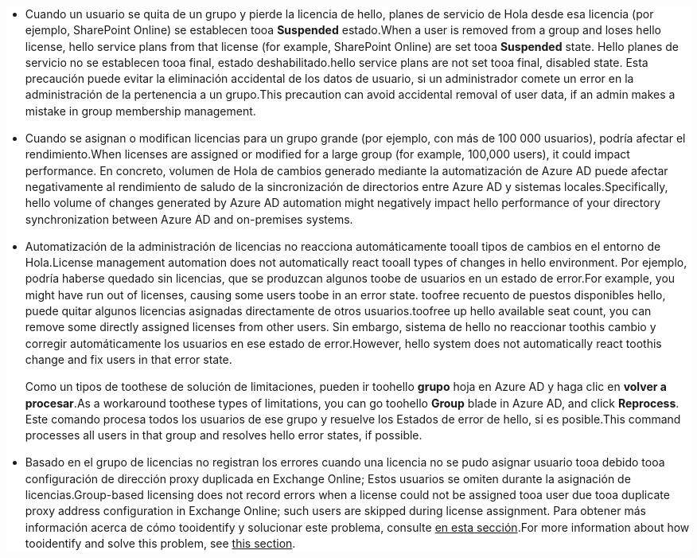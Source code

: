 - <span data-ttu-id="9fd9c-242">Cuando un usuario se quita de un grupo y pierde la licencia de hello, planes de servicio de Hola desde esa licencia (por ejemplo, SharePoint Online) se establecen tooa **Suspended** estado.</span><span class="sxs-lookup"><span data-stu-id="9fd9c-242">When a user is removed from a group and loses hello license, hello service plans from that license (for example, SharePoint Online) are set tooa **Suspended** state.</span></span> <span data-ttu-id="9fd9c-243">Hello planes de servicio no se establecen tooa final, estado deshabilitado.</span><span class="sxs-lookup"><span data-stu-id="9fd9c-243">hello service plans are not set tooa final, disabled state.</span></span> <span data-ttu-id="9fd9c-244">Esta precaución puede evitar la eliminación accidental de los datos de usuario, si un administrador comete un error en la administración de la pertenencia a un grupo.</span><span class="sxs-lookup"><span data-stu-id="9fd9c-244">This precaution can avoid accidental removal of user data, if an admin makes a mistake in group membership management.</span></span>

- <span data-ttu-id="9fd9c-245">Cuando se asignan o modifican licencias para un grupo grande (por ejemplo, con más de 100 000 usuarios), podría afectar el rendimiento.</span><span class="sxs-lookup"><span data-stu-id="9fd9c-245">When licenses are assigned or modified for a large group (for example, 100,000 users), it could impact performance.</span></span> <span data-ttu-id="9fd9c-246">En concreto, volumen de Hola de cambios generado mediante la automatización de Azure AD puede afectar negativamente al rendimiento de saludo de la sincronización de directorios entre Azure AD y sistemas locales.</span><span class="sxs-lookup"><span data-stu-id="9fd9c-246">Specifically, hello volume of changes generated by Azure AD automation might negatively impact hello performance of your directory synchronization between Azure AD and on-premises systems.</span></span>

- <span data-ttu-id="9fd9c-247">Automatización de la administración de licencias no reacciona automáticamente tooall tipos de cambios en el entorno de Hola.</span><span class="sxs-lookup"><span data-stu-id="9fd9c-247">License management automation does not automatically react tooall types of changes in hello environment.</span></span> <span data-ttu-id="9fd9c-248">Por ejemplo, podría haberse quedado sin licencias, que se produzcan algunos toobe de usuarios en un estado de error.</span><span class="sxs-lookup"><span data-stu-id="9fd9c-248">For example, you might have run out of licenses, causing some users toobe in an error state.</span></span> <span data-ttu-id="9fd9c-249">toofree recuento de puestos disponibles hello, puede quitar algunos licencias asignadas directamente de otros usuarios.</span><span class="sxs-lookup"><span data-stu-id="9fd9c-249">toofree up hello available seat count, you can remove some directly assigned licenses from other users.</span></span> <span data-ttu-id="9fd9c-250">Sin embargo, sistema de hello no reaccionar toothis cambio y corregir automáticamente los usuarios en ese estado de error.</span><span class="sxs-lookup"><span data-stu-id="9fd9c-250">However, hello system does not automatically react toothis change and fix users in that error state.</span></span>

  <span data-ttu-id="9fd9c-251">Como un tipos de toothese de solución de limitaciones, pueden ir toohello **grupo** hoja en Azure AD y haga clic en **volver a procesar**.</span><span class="sxs-lookup"><span data-stu-id="9fd9c-251">As a workaround toothese types of limitations, you can go toohello **Group** blade in Azure AD, and click **Reprocess**.</span></span> <span data-ttu-id="9fd9c-252">Este comando procesa todos los usuarios de ese grupo y resuelve los Estados de error de hello, si es posible.</span><span class="sxs-lookup"><span data-stu-id="9fd9c-252">This command processes all users in that group and resolves hello error states, if possible.</span></span>

- <span data-ttu-id="9fd9c-253">Basado en el grupo de licencias no registran los errores cuando una licencia no se pudo asignar usuario tooa debido tooa configuración de dirección proxy duplicada en Exchange Online; Estos usuarios se omiten durante la asignación de licencias.</span><span class="sxs-lookup"><span data-stu-id="9fd9c-253">Group-based licensing does not record errors when a license could not be assigned tooa user due tooa duplicate proxy address configuration in Exchange Online; such users are skipped during license assignment.</span></span> <span data-ttu-id="9fd9c-254">Para obtener más información acerca de cómo tooidentify y solucionar este problema, consulte [en esta sección](./active-directory-licensing-group-problem-resolution-azure-portal.md#license-assignment-fails-silently-for-a-user-due-to-duplicate-proxy-addresses-in-exchange-online).</span><span class="sxs-lookup"><span data-stu-id="9fd9c-254">For more information about how tooidentify and solve this problem, see [this section](./active-directory-licensing-group-problem-resolution-azure-portal.md#license-assignment-fails-silently-for-a-user-due-to-duplicate-proxy-addresses-in-exchange-online).</span></span>

